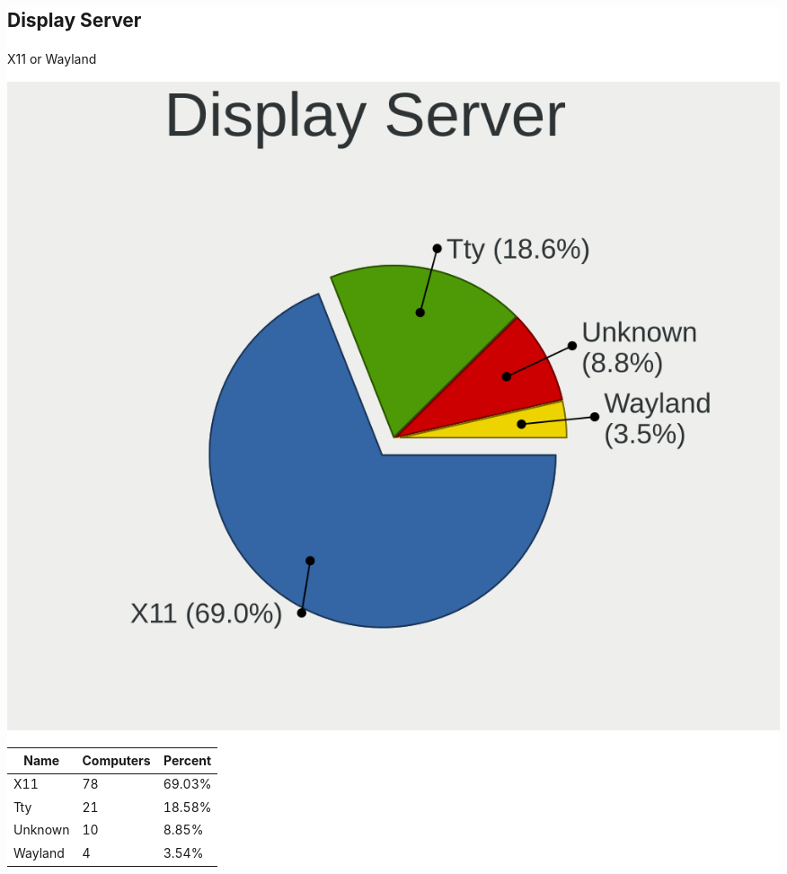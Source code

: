 Display Server
--------------

X11 or Wayland

![Display Server](./All/images/pie_chart/os_display_server.svg)


| Name    | Computers | Percent |
|---------|-----------|---------|
| X11     | 78        | 69.03%  |
| Tty     | 21        | 18.58%  |
| Unknown | 10        | 8.85%   |
| Wayland | 4         | 3.54%   |
